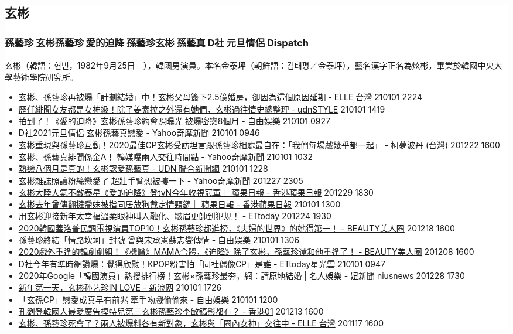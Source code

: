 ## 玄彬

### 孫藝珍 玄彬孫藝珍 愛的迫降 孫藝珍玄彬 孫藝真 D社 元旦情侶 Dispatch

玄彬（韓語：현빈，1982年9月25日－），韓國男演員。本名金泰坪（朝鮮語：김태평／金泰坪），藝名漢字正名為炫彬，畢業於韓國中央大學藝術學院研究所。
- [玄彬、孫藝珍再被爆「計劃結婚」中！玄彬父母簽下2.5億婚房，卻因為這個原因延期 - ELLE 台灣](https://www.elle.com/tw/entertainment/gossip/g35107545/hyun-bin-son-ye-jin-wedding-rumour/ "玄彬、孫藝珍再被爆「計劃結婚」中！玄彬父母簽下2.5億婚房，卻因為這個原因延期 - ELLE 台灣") 210101 2224
- [歷任緋聞女友都是女神級！除了姜素拉之外還有她們，玄彬過往情史總整理 - udnSTYLE](https://style.udn.com/style/story/8065/5139280 "歷任緋聞女友都是女神級！除了姜素拉之外還有她們，玄彬過往情史總整理 - udnSTYLE") 210101 1419
- [拍到了！《愛的迫降》玄彬孫藝珍約會照曝光 被爆密戀8個月 - 自由娛樂](https://ent.ltn.com.tw/news/breakingnews/3398491 "拍到了！《愛的迫降》玄彬孫藝珍約會照曝光 被爆密戀8個月 - 自由娛樂") 210101 0927
- [D社2021元旦情侶 玄彬孫藝真戀愛 - Yahoo奇摩新聞](https://tw.news.yahoo.com/d%E7%A4%BE2021%E5%85%83%E6%97%A6%E6%83%85%E4%BE%B6-%E7%8E%84%E5%BD%AC%E5%AD%AB%E8%97%9D%E7%9C%9F%E6%88%80%E6%84%9B-011600581.html "D社2021元旦情侶 玄彬孫藝真戀愛 - Yahoo奇摩新聞") 210101 0946
- [玄彬重現與孫藝珍互動！2020最佳CP玄彬受訪坦言跟孫藝珍相處最自在：「我們每場戲幾乎都一起」 - 柯夢波丹 (台灣)](https://www.cosmopolitan.com/tw/entertainment/celebrity-gossip/g35038955/hyun-bin-talked-about-son-ye-jin/ "玄彬重現與孫藝珍互動！2020最佳CP玄彬受訪坦言跟孫藝珍相處最自在：「我們每場戲幾乎都一起」 - 柯夢波丹 (台灣)") 201222 1600
- [玄彬、孫藝真緋聞係金A！ 韓媒曝兩人交往時間點 - Yahoo奇摩新聞](https://tw.news.yahoo.com/%E7%8E%84%E5%BD%AC-%E5%AD%AB%E8%97%9D%E7%9C%9F%E7%B7%8B%E8%81%9E%E4%BF%82%E9%87%91a-%E9%9F%93%E5%AA%92%E6%9B%9D%E5%85%A9%E4%BA%BA%E4%BA%A4%E5%BE%80%E6%99%82%E9%96%93%E9%BB%9E-023244611.html "玄彬、孫藝真緋聞係金A！ 韓媒曝兩人交往時間點 - Yahoo奇摩新聞") 210101 1032
- [熱戀八個月是真的！玄彬認愛孫藝真 - UDN 聯合新聞網](https://stars.udn.com/star/story/10091/5139030?from=udn-ch1_breaknews-1-cate8-news "熱戀八個月是真的！玄彬認愛孫藝真 - UDN 聯合新聞網") 210101 1228
- [玄彬雜誌照讓粉絲戀愛了 超壯手臂想被摟一下 - Yahoo奇摩新聞](https://tw.news.yahoo.com/%E7%8E%84%E5%BD%AC%E9%9B%9C%E8%AA%8C%E7%85%A7%E8%AE%93%E7%B2%89%E7%B5%B2%E6%88%80%E6%84%9B%E4%BA%86-%E8%B6%85%E5%A3%AF%E6%89%8B%E8%87%82%E6%83%B3%E8%A2%AB%E6%91%9F-%E4%B8%8B-150543942.html "玄彬雜誌照讓粉絲戀愛了 超壯手臂想被摟一下 - Yahoo奇摩新聞") 201227 2305
- [玄彬大陸人氣不敵泰星《愛的迫降》登tvN今年收視冠軍｜ 蘋果日報 - 香港蘋果日報](https://hk.appledaily.com/entertainment/20201229/D4X5RUXOPRCNXDOXGN5DE6WDRM/ "玄彬大陸人氣不敵泰星《愛的迫降》登tvN今年收視冠軍｜ 蘋果日報 - 香港蘋果日報") 201229 1830
- [玄彬去年曾傳翻撻喬妹被指同居放狗戴定情頸鏈｜ 蘋果日報 - 香港蘋果日報](https://hk.appledaily.com/entertainment/20210101/7N7TMPW3IVDG7ECHQLP7RCXCRI/ "玄彬去年曾傳翻撻喬妹被指同居放狗戴定情頸鏈｜ 蘋果日報 - 香港蘋果日報") 210101 1300
- [用玄彬迎接新年太幸福溫柔眼神叫人融化、皺眉更帥到犯規！ - ETtoday](https://fashion.ettoday.net/news/1883598 "用玄彬迎接新年太幸福溫柔眼神叫人融化、皺眉更帥到犯規！ - ETtoday") 201224 1930
- [2020韓國蓋洛普民調電視演員TOP10！玄彬孫藝珍都進榜，《夫婦的世界》的她得第一！ - BEAUTY美人圈](https://www.beauty321.com/post/37558 "2020韓國蓋洛普民調電視演員TOP10！玄彬孫藝珍都進榜，《夫婦的世界》的她得第一！ - BEAUTY美人圈") 201218 1600
- [孫藝珍終結「情路坎坷」封號 曾與宋承憲蘇志燮傳情 - 自由娛樂](https://ent.ltn.com.tw/news/breakingnews/3398690 "孫藝珍終結「情路坎坷」封號 曾與宋承憲蘇志燮傳情 - 自由娛樂") 210101 1306
- [2020戲外重逢的韓劇劇組！《機醫》MAMA合體，《迫降》除了玄彬，孫藝珍還和他重逢了！ - BEAUTY美人圈](https://www.beauty321.com/post/37297 "2020戲外重逢的韓劇劇組！《機醫》MAMA合體，《迫降》除了玄彬，孫藝珍還和他重逢了！ - BEAUTY美人圈") 201208 1600
- [D社今年有準時網讚爆：覺得欣慰！KPOP粉害怕「同社偶像CP」是誰 - ETtoday星光雲](https://star.ettoday.net/news/1889417 "D社今年有準時網讚爆：覺得欣慰！KPOP粉害怕「同社偶像CP」是誰 - ETtoday星光雲") 210101 0947
- [2020年Google「韓國演員」熱搜排行榜！玄彬×孫藝珍最夯，網：請原地結婚 | 名人娛樂 - 妞新聞 niusnews](https://www.niusnews.com/=P2sesiej9 "2020年Google「韓國演員」熱搜排行榜！玄彬×孫藝珍最夯，網：請原地結婚 | 名人娛樂 - 妞新聞 niusnews") 201228 1730
- [新年第一天，玄彬孙艺珍IN LOVE - 新浪网](https://finance.sina.com.cn/tech/2021-01-01/doc-iiznezxt0105417.shtml "新年第一天，玄彬孙艺珍IN LOVE - 新浪网") 210101 1726
- [「玄孫CP」戀愛成真早有前兆 牽手吻戲偷偷來 - 自由娛樂](https://ent.ltn.com.tw/news/breakingnews/3398618 "「玄孫CP」戀愛成真早有前兆 牽手吻戲偷偷來 - 自由娛樂") 210101 1200
- [孔劉登韓國人最愛廣告模特兒第三玄彬孫藝珍李敏鎬影都冇？ - 香港01](https://www.hk01.com/%E5%8D%B3%E6%99%82%E5%A8%9B%E6%A8%82/561004/%E5%AD%94%E5%8A%89%E7%99%BB%E9%9F%93%E5%9C%8B%E4%BA%BA%E6%9C%80%E6%84%9B%E5%BB%A3%E5%91%8A%E6%A8%A1%E7%89%B9%E5%85%92%E7%AC%AC%E4%B8%89-%E7%8E%84%E5%BD%AC%E5%AD%AB%E8%97%9D%E7%8F%8D%E6%9D%8E%E6%95%8F%E9%8E%AC%E5%BD%B1%E9%83%BD%E5%86%87 "孔劉登韓國人最愛廣告模特兒第三玄彬孫藝珍李敏鎬影都冇？ - 香港01") 201213 1600
- [玄彬、孫藝珍死會了？兩人被爆料各有新對象，玄彬與「圈內女神」交往中 - ELLE 台灣](https://www.elle.com/tw/entertainment/gossip/g34698730/hyun-bin-ye-jin/ "玄彬、孫藝珍死會了？兩人被爆料各有新對象，玄彬與「圈內女神」交往中 - ELLE 台灣") 201117 1600
